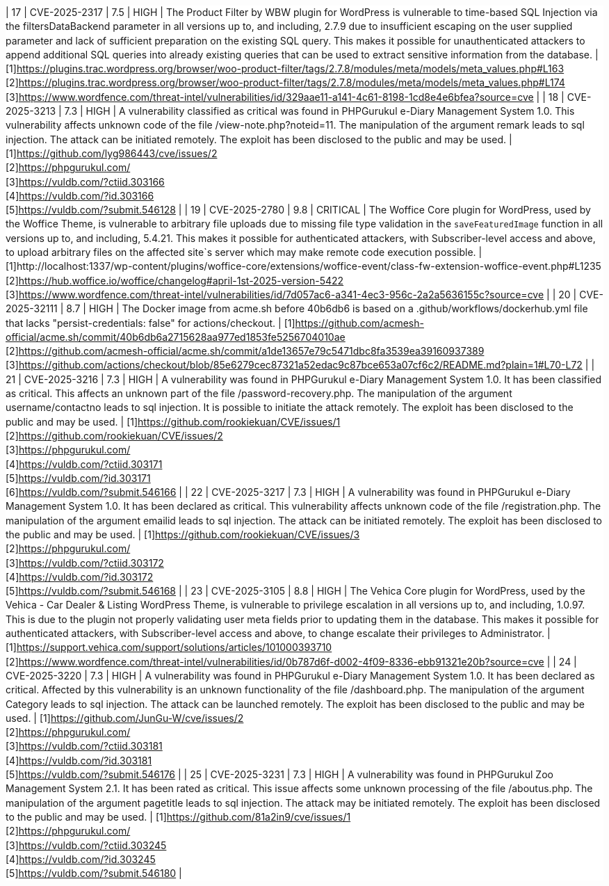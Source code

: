 | 17 | CVE-2025-2317 | 7.5  | HIGH | The Product Filter by WBW plugin for WordPress is vulnerable to time-based SQL Injection via the filtersDataBackend parameter in all versions up to, and including, 2.7.9 due to insufficient escaping on the user supplied parameter and lack of sufficient preparation on the existing SQL query.  This makes it possible for unauthenticated attackers to append additional SQL queries into already existing queries that can be used to extract sensitive information from the database. | [1]https://plugins.trac.wordpress.org/browser/woo-product-filter/tags/2.7.8/modules/meta/models/meta_values.php#L163<br>[2]https://plugins.trac.wordpress.org/browser/woo-product-filter/tags/2.7.8/modules/meta/models/meta_values.php#L174<br>[3]https://www.wordfence.com/threat-intel/vulnerabilities/id/329aae11-a141-4c61-8198-1cd8e4e6bfea?source=cve |
| 18 | CVE-2025-3213 | 7.3  | HIGH | A vulnerability classified as critical was found in PHPGurukul e-Diary Management System 1.0. This vulnerability affects unknown code of the file /view-note.php?noteid=11. The manipulation of the argument remark leads to sql injection. The attack can be initiated remotely. The exploit has been disclosed to the public and may be used. | [1]https://github.com/lyg986443/cve/issues/2<br>[2]https://phpgurukul.com/<br>[3]https://vuldb.com/?ctiid.303166<br>[4]https://vuldb.com/?id.303166<br>[5]https://vuldb.com/?submit.546128 |
| 19 | CVE-2025-2780 | 9.8  | CRITICAL | The Woffice Core plugin for WordPress, used by the Woffice Theme, is vulnerable to arbitrary file uploads due to missing file type validation in the `saveFeaturedImage` function in all versions up to, and including, 5.4.21. This makes it possible for authenticated attackers, with Subscriber-level access and above, to upload arbitrary files on the affected site`s server which may make remote code execution possible. | [1]http://localhost:1337/wp-content/plugins/woffice-core/extensions/woffice-event/class-fw-extension-woffice-event.php#L1235<br>[2]https://hub.woffice.io/woffice/changelog#april-1st-2025-version-5422<br>[3]https://www.wordfence.com/threat-intel/vulnerabilities/id/7d057ac6-a341-4ec3-956c-2a2a5636155c?source=cve |
| 20 | CVE-2025-32111 | 8.7  | HIGH | The Docker image from acme.sh before 40b6db6 is based on a .github/workflows/dockerhub.yml file that lacks "persist-credentials: false" for actions/checkout. | [1]https://github.com/acmesh-official/acme.sh/commit/40b6db6a2715628aa977ed1853fe5256704010ae<br>[2]https://github.com/acmesh-official/acme.sh/commit/a1de13657e79c5471dbc8fa3539ea39160937389<br>[3]https://github.com/actions/checkout/blob/85e6279cec87321a52edac9c87bce653a07cf6c2/README.md?plain=1#L70-L72 |
| 21 | CVE-2025-3216 | 7.3  | HIGH | A vulnerability was found in PHPGurukul e-Diary Management System 1.0. It has been classified as critical. This affects an unknown part of the file /password-recovery.php. The manipulation of the argument username/contactno leads to sql injection. It is possible to initiate the attack remotely. The exploit has been disclosed to the public and may be used. | [1]https://github.com/rookiekuan/CVE/issues/1<br>[2]https://github.com/rookiekuan/CVE/issues/2<br>[3]https://phpgurukul.com/<br>[4]https://vuldb.com/?ctiid.303171<br>[5]https://vuldb.com/?id.303171<br>[6]https://vuldb.com/?submit.546166 |
| 22 | CVE-2025-3217 | 7.3  | HIGH | A vulnerability was found in PHPGurukul e-Diary Management System 1.0. It has been declared as critical. This vulnerability affects unknown code of the file /registration.php. The manipulation of the argument emailid leads to sql injection. The attack can be initiated remotely. The exploit has been disclosed to the public and may be used. | [1]https://github.com/rookiekuan/CVE/issues/3<br>[2]https://phpgurukul.com/<br>[3]https://vuldb.com/?ctiid.303172<br>[4]https://vuldb.com/?id.303172<br>[5]https://vuldb.com/?submit.546168 |
| 23 | CVE-2025-3105 | 8.8  | HIGH | The Vehica Core plugin for WordPress, used by the Vehica - Car Dealer & Listing WordPress Theme, is vulnerable to privilege escalation in all versions up to, and including, 1.0.97. This is due to the plugin not properly validating user meta fields prior to updating them in the database. This makes it possible for authenticated attackers, with Subscriber-level access and above, to change escalate their privileges to Administrator. | [1]https://support.vehica.com/support/solutions/articles/101000393710<br>[2]https://www.wordfence.com/threat-intel/vulnerabilities/id/0b787d6f-d002-4f09-8336-ebb91321e20b?source=cve |
| 24 | CVE-2025-3220 | 7.3  | HIGH | A vulnerability was found in PHPGurukul e-Diary Management System 1.0. It has been declared as critical. Affected by this vulnerability is an unknown functionality of the file /dashboard.php. The manipulation of the argument Category leads to sql injection. The attack can be launched remotely. The exploit has been disclosed to the public and may be used. | [1]https://github.com/JunGu-W/cve/issues/2<br>[2]https://phpgurukul.com/<br>[3]https://vuldb.com/?ctiid.303181<br>[4]https://vuldb.com/?id.303181<br>[5]https://vuldb.com/?submit.546176 |
| 25 | CVE-2025-3231 | 7.3  | HIGH | A vulnerability was found in PHPGurukul Zoo Management System 2.1. It has been rated as critical. This issue affects some unknown processing of the file /aboutus.php. The manipulation of the argument pagetitle leads to sql injection. The attack may be initiated remotely. The exploit has been disclosed to the public and may be used. | [1]https://github.com/81a2in9/cve/issues/1<br>[2]https://phpgurukul.com/<br>[3]https://vuldb.com/?ctiid.303245<br>[4]https://vuldb.com/?id.303245<br>[5]https://vuldb.com/?submit.546180 |
